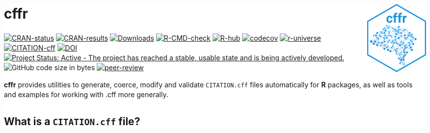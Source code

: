 


# cffr <a href="https://docs.ropensci.org/cffr/"><img src="man/figures/logo.png" alt="cffr website" align="right" height="139"/></a>



[![CRAN-status](https://www.r-pkg.org/badges/version/cffr)](https://CRAN.R-project.org/package=cffr)
[![CRAN-results](https://badges.cranchecks.info/worst/cffr.svg)](https://cran.r-project.org/web/checks/check_results_cffr.html)
[![Downloads](https://cranlogs.r-pkg.org/badges/grand-total/cffr?color=blue)](https://cran.r-project.org/package=cffr)
[![R-CMD-check](https://github.com/ropensci/cffr/actions/workflows/check-full.yaml/badge.svg)](https://github.com/ropensci/cffr/actions/workflows/check-full.yaml)
[![R-hub](https://github.com/ropensci/cffr/actions/workflows/rhub.yaml/badge.svg)](https://github.com/ropensci/cffr/actions/workflows/rhub.yaml)
[![codecov](https://codecov.io/gh/ropensci/cffr/branch/main/graph/badge.svg?token=YRO3XL8RWK)](https://app.codecov.io/gh/ropensci/cffr)
[![r-universe](https://ropensci.r-universe.dev/badges/cffr)](https://ropensci.r-universe.dev/cffr)
[![CITATION-cff](https://github.com/ropensci/cffr/actions/workflows/cff-validator.yml/badge.svg)](https://github.com/ropensci/cffr/actions/workflows/cff-validator.yml)
[![DOI](https://joss.theoj.org/papers/10.21105/joss.03900/status.svg)](https://doi.org/10.21105/joss.03900)
[![Project Status: Active - The project has reached a stable, usable
state and is being actively
developed.](https://www.repostatus.org/badges/latest/active.svg)](https://www.repostatus.org/#active)
![GitHub code size in
bytes](https://img.shields.io/github/languages/code-size/ropensci/cffr)
[![peer-review](https://badges.ropensci.org/463_status.svg)](https://github.com/ropensci/software-review/issues/463)



**cffr** provides utilities to generate, coerce, modify and validate
`CITATION.cff` files automatically for **R** packages, as well as tools
and examples for working with .cff more generally.

## What is a `CITATION.cff` file?

